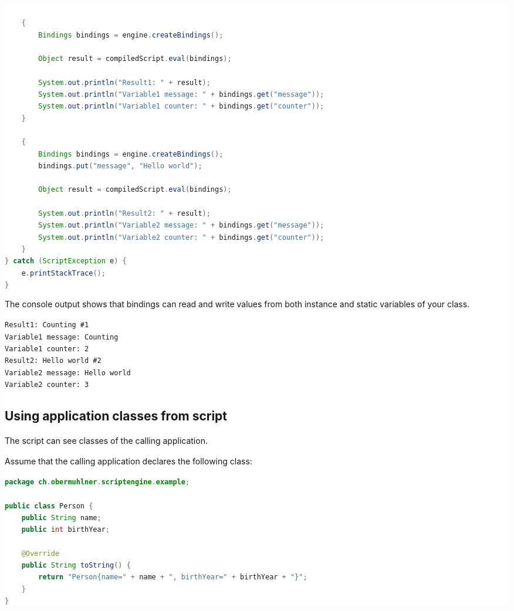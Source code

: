 ```java

    {
        Bindings bindings = engine.createBindings();

        Object result = compiledScript.eval(bindings);

        System.out.println("Result1: " + result);
        System.out.println("Variable1 message: " + bindings.get("message"));
        System.out.println("Variable1 counter: " + bindings.get("counter"));
    }

    {
        Bindings bindings = engine.createBindings();
        bindings.put("message", "Hello world");

        Object result = compiledScript.eval(bindings);

        System.out.println("Result2: " + result);
        System.out.println("Variable2 message: " + bindings.get("message"));
        System.out.println("Variable2 counter: " + bindings.get("counter"));
    }
} catch (ScriptException e) {
    e.printStackTrace();
}
```

The console output shows that bindings can read and write values
from both instance and static variables of your class. 
```console
Result1: Counting #1
Variable1 message: Counting
Variable1 counter: 2
Result2: Hello world #2
Variable2 message: Hello world
Variable2 counter: 3
```

## Using application classes from script

The script can see classes of the calling application.

Assume that the calling application declares the following class:

```java
package ch.obermuhlner.scriptengine.example;

public class Person {
    public String name;
    public int birthYear;

    @Override
    public String toString() {
        return "Person{name=" + name + ", birthYear=" + birthYear + "}";
    }
}
```
